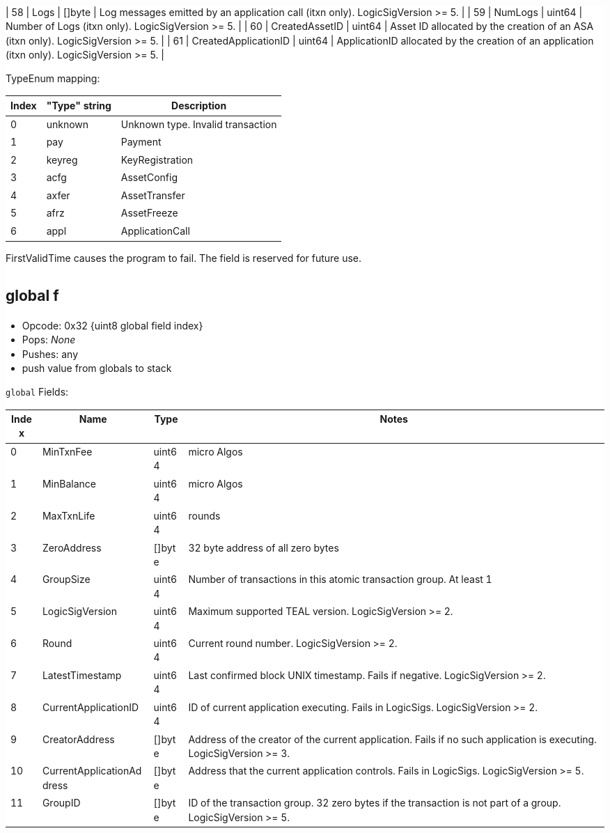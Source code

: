 | 58 | Logs | []byte | Log messages emitted by an application call (itxn only). LogicSigVersion >= 5. |
| 59 | NumLogs | uint64 | Number of Logs (itxn only). LogicSigVersion >= 5. |
| 60 | CreatedAssetID | uint64 | Asset ID allocated by the creation of an ASA (itxn only). LogicSigVersion >= 5. |
| 61 | CreatedApplicationID | uint64 | ApplicationID allocated by the creation of an application (itxn only). LogicSigVersion >= 5. |


TypeEnum mapping:

| Index | "Type" string | Description |
| --- | --- | --- |
| 0 | unknown | Unknown type. Invalid transaction |
| 1 | pay | Payment |
| 2 | keyreg | KeyRegistration |
| 3 | acfg | AssetConfig |
| 4 | axfer | AssetTransfer |
| 5 | afrz | AssetFreeze |
| 6 | appl | ApplicationCall |


FirstValidTime causes the program to fail. The field is reserved for future use.

## global f

- Opcode: 0x32 {uint8 global field index}
- Pops: _None_
- Pushes: any
- push value from globals to stack

`global` Fields:

| Index | Name | Type | Notes |
| --- | --- | --- | --- |
| 0 | MinTxnFee | uint64 | micro Algos |
| 1 | MinBalance | uint64 | micro Algos |
| 2 | MaxTxnLife | uint64 | rounds |
| 3 | ZeroAddress | []byte | 32 byte address of all zero bytes |
| 4 | GroupSize | uint64 | Number of transactions in this atomic transaction group. At least 1 |
| 5 | LogicSigVersion | uint64 | Maximum supported TEAL version. LogicSigVersion >= 2. |
| 6 | Round | uint64 | Current round number. LogicSigVersion >= 2. |
| 7 | LatestTimestamp | uint64 | Last confirmed block UNIX timestamp. Fails if negative. LogicSigVersion >= 2. |
| 8 | CurrentApplicationID | uint64 | ID of current application executing. Fails in LogicSigs. LogicSigVersion >= 2. |
| 9 | CreatorAddress | []byte | Address of the creator of the current application. Fails if no such application is executing. LogicSigVersion >= 3. |
| 10 | CurrentApplicationAddress | []byte | Address that the current application controls. Fails in LogicSigs. LogicSigVersion >= 5. |
| 11 | GroupID | []byte | ID of the transaction group. 32 zero bytes if the transaction is not part of a group. LogicSigVersion >= 5. |
